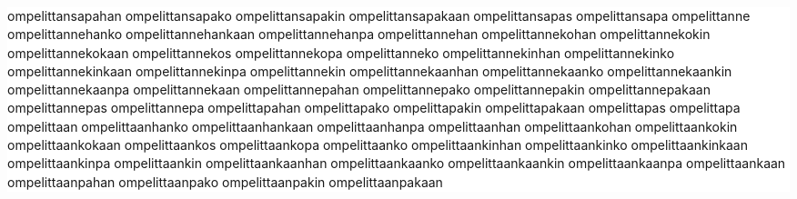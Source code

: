 ompelittansapahan
ompelittansapako
ompelittansapakin
ompelittansapakaan
ompelittansapas
ompelittansapa
ompelittanne
ompelittannehanko
ompelittannehankaan
ompelittannehanpa
ompelittannehan
ompelittannekohan
ompelittannekokin
ompelittannekokaan
ompelittannekos
ompelittannekopa
ompelittanneko
ompelittannekinhan
ompelittannekinko
ompelittannekinkaan
ompelittannekinpa
ompelittannekin
ompelittannekaanhan
ompelittannekaanko
ompelittannekaankin
ompelittannekaanpa
ompelittannekaan
ompelittannepahan
ompelittannepako
ompelittannepakin
ompelittannepakaan
ompelittannepas
ompelittannepa
ompelittapahan
ompelittapako
ompelittapakin
ompelittapakaan
ompelittapas
ompelittapa
ompelittaan
ompelittaanhanko
ompelittaanhankaan
ompelittaanhanpa
ompelittaanhan
ompelittaankohan
ompelittaankokin
ompelittaankokaan
ompelittaankos
ompelittaankopa
ompelittaanko
ompelittaankinhan
ompelittaankinko
ompelittaankinkaan
ompelittaankinpa
ompelittaankin
ompelittaankaanhan
ompelittaankaanko
ompelittaankaankin
ompelittaankaanpa
ompelittaankaan
ompelittaanpahan
ompelittaanpako
ompelittaanpakin
ompelittaanpakaan